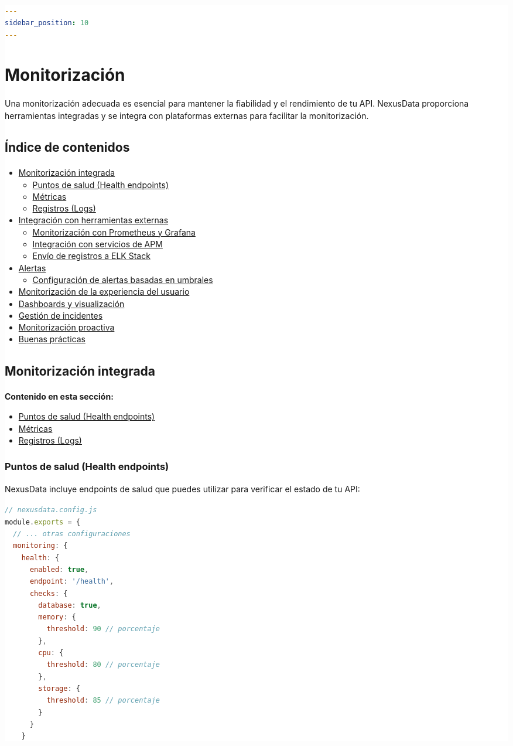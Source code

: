 ```yaml
---
sidebar_position: 10
---
```


# Monitorización

Una monitorización adecuada es esencial para mantener la fiabilidad y el rendimiento de tu API. NexusData proporciona herramientas integradas y se integra con plataformas externas para facilitar la monitorización.

## Índice de contenidos
- [Monitorización integrada](#monitorización-integrada)
  - [Puntos de salud (Health endpoints)](#puntos-de-salud-health-endpoints)
  - [Métricas](#métricas)
  - [Registros (Logs)](#registros-logs)
- [Integración con herramientas externas](#integración-con-herramientas-externas)
  - [Monitorización con Prometheus y Grafana](#monitorización-con-prometheus-y-grafana)
  - [Integración con servicios de APM](#integración-con-servicios-de-apm-application-performance-monitoring)
  - [Envío de registros a ELK Stack](#envío-de-registros-a-elk-stack-elasticsearch-logstash-kibana)
- [Alertas](#alertas)
  - [Configuración de alertas basadas en umbrales](#configuración-de-alertas-basadas-en-umbrales)
- [Monitorización de la experiencia del usuario](#monitorización-de-la-experiencia-del-usuario-rum---real-user-monitoring)
- [Dashboards y visualización](#dashboards-y-visualización)
- [Gestión de incidentes](#gestión-de-incidentes)
- [Monitorización proactiva](#monitorización-proactiva)
- [Buenas prácticas](#buenas-prácticas)

## Monitorización integrada 

**Contenido en esta sección:**
- [Puntos de salud (Health endpoints)](#puntos-de-salud-health-endpoints)
- [Métricas](#métricas)
- [Registros (Logs)](#registros-logs)

### Puntos de salud (Health endpoints)

NexusData incluye endpoints de salud que puedes utilizar para verificar el estado de tu API:

```javascript
// nexusdata.config.js
module.exports = {
  // ... otras configuraciones
  monitoring: {
    health: {
      enabled: true,
      endpoint: '/health',
      checks: {
        database: true,
        memory: {
          threshold: 90 // porcentaje
        },
        cpu: {
          threshold: 80 // porcentaje
        },
        storage: {
          threshold: 85 // porcentaje
        }
      }
    }
```
